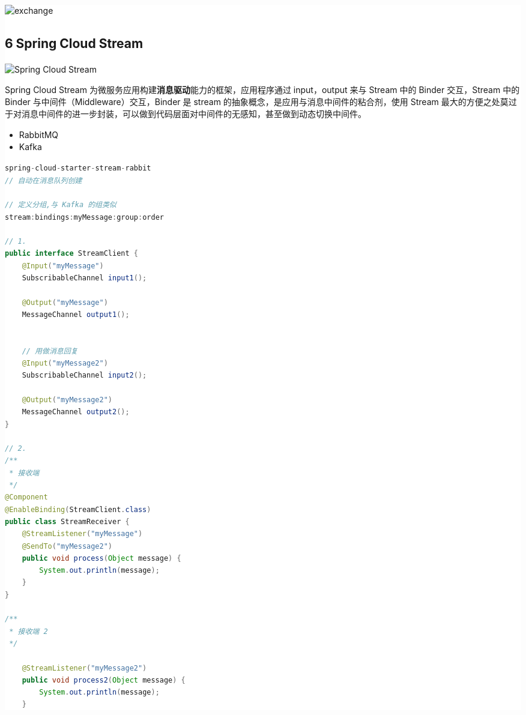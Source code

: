 

![exchange](https://cdn.jsdelivr.net/gh/Clarencezero/poi/RabbitMQ.png)



## 6 Spring Cloud Stream

![Spring Cloud Stream](https://cdn.jsdelivr.net/gh/Clarencezero/poi/Stream.png)

Spring Cloud Stream 为微服务应用构建**消息驱动**能力的框架，应用程序通过 input，output 来与 Stream 中的 Binder 交互，Stream 中的 Binder 与中间件（Middleware）交互，Binder 是 stream 的抽象概念，是应用与消息中间件的粘合剂，使用 Stream 最大的方便之处莫过于对消息中间件的进一步封装，可以做到代码层面对中间件的无感知，甚至做到动态切换中间件。

- RabbitMQ
- Kafka

```java
spring-cloud-starter-stream-rabbit
// 自动在消息队列创建

// 定义分组,与 Kafka 的组类似
stream:bindings:myMessage:group:order

// 1.
public interface StreamClient {
    @Input("myMessage")
    SubscribableChannel input1();

    @Output("myMessage")
    MessageChannel output1();
    
    
    // 用做消息回复
    @Input("myMessage2")
    SubscribableChannel input2();

    @Output("myMessage2")
    MessageChannel output2();
}

// 2.
/**
 * 接收端
 */
@Component
@EnableBinding(StreamClient.class)
public class StreamReceiver {
    @StreamListener("myMessage")
    @SendTo("myMessage2")
    public void process(Object message) {
        System.out.println(message);
    }
}

/**
 * 接收端 2
 */

    @StreamListener("myMessage2")
    public void process2(Object message) {
        System.out.println(message);
    }


```